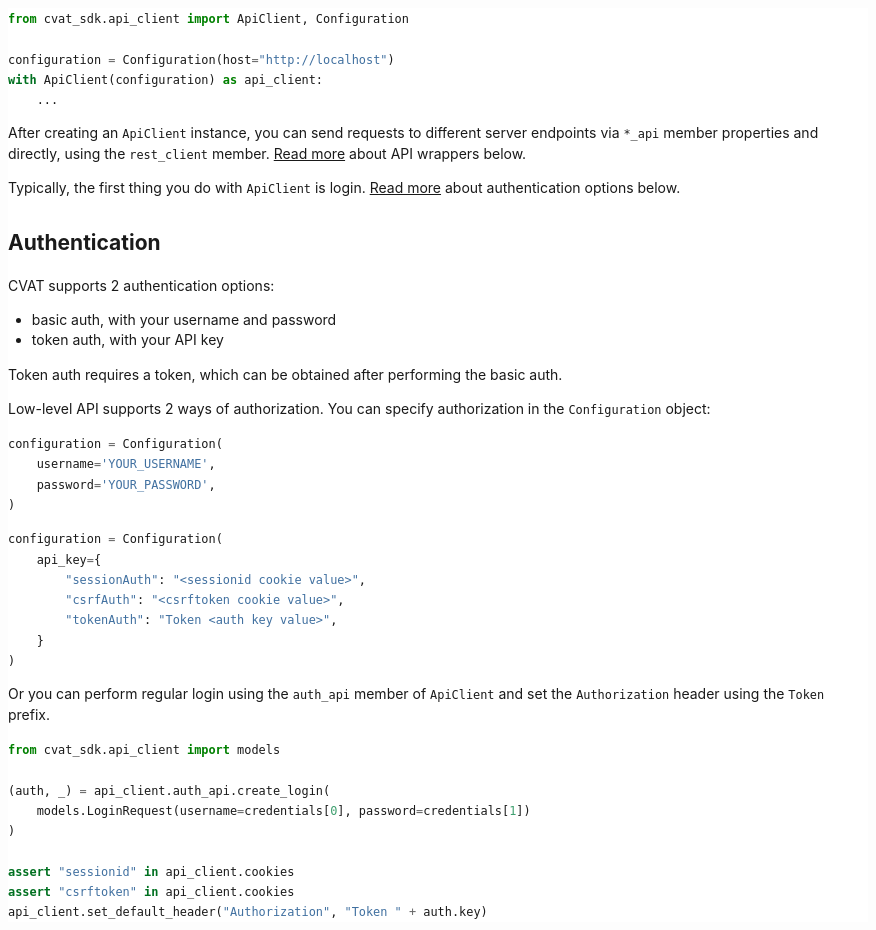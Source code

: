 ```python
from cvat_sdk.api_client import ApiClient, Configuration

configuration = Configuration(host="http://localhost")
with ApiClient(configuration) as api_client:
    ...
```

After creating an `ApiClient` instance, you can send requests to different server endpoints
via `*_api` member properties and directly, using the `rest_client` member.
[Read more](#api-wrappers) about API wrappers below.

Typically, the first thing you do with `ApiClient` is login.
[Read more](#authentication) about authentication options below.

## Authentication

CVAT supports 2 authentication options:
- basic auth, with your username and password
- token auth, with your API key

Token auth requires a token, which can be obtained after performing the basic auth.

Low-level API supports 2 ways of authorization.
You can specify authorization in the `Configuration` object:

```python
configuration = Configuration(
    username='YOUR_USERNAME',
    password='YOUR_PASSWORD',
)
```

```python
configuration = Configuration(
    api_key={
        "sessionAuth": "<sessionid cookie value>",
        "csrfAuth": "<csrftoken cookie value>",
        "tokenAuth": "Token <auth key value>",
    }
)
```

Or you can perform regular login using the `auth_api` member of `ApiClient` and
set the `Authorization` header using the `Token` prefix.

```python
from cvat_sdk.api_client import models

(auth, _) = api_client.auth_api.create_login(
    models.LoginRequest(username=credentials[0], password=credentials[1])
)

assert "sessionid" in api_client.cookies
assert "csrftoken" in api_client.cookies
api_client.set_default_header("Authorization", "Token " + auth.key)
```
